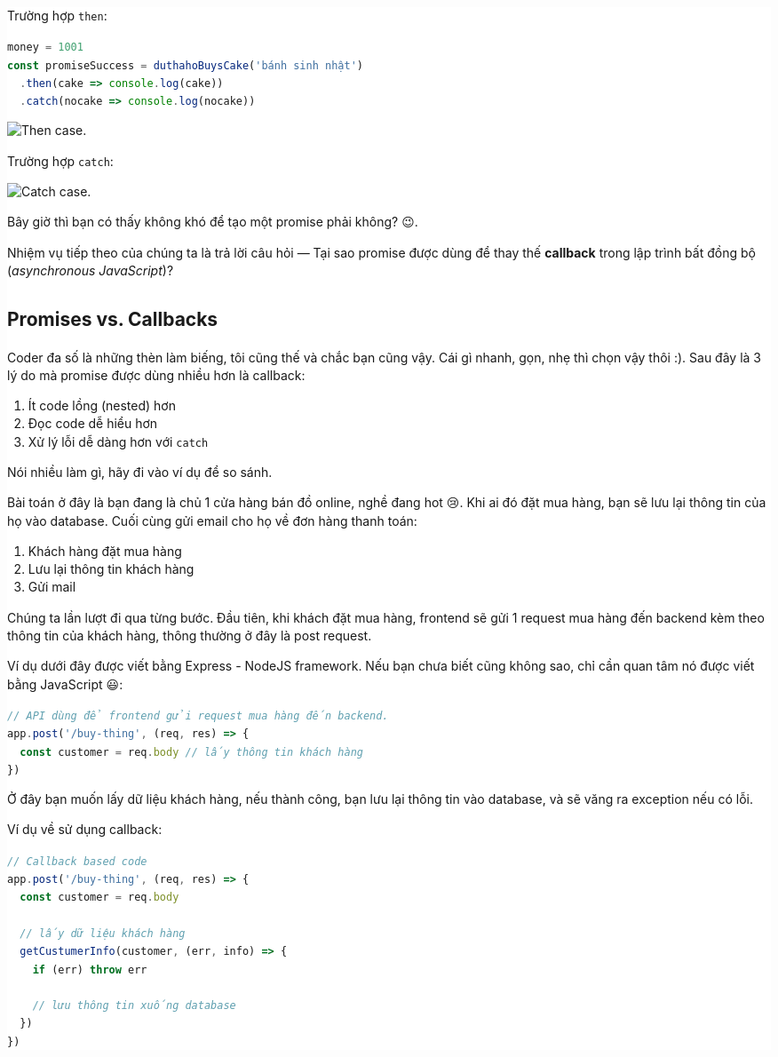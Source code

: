 Trường hợp `then`:
```js
money = 1001
const promiseSuccess = duthahoBuysCake('bánh sinh nhật')
  .then(cake => console.log(cake))
  .catch(nocake => console.log(nocake))
```

![Then case.](https://i.imgur.com/2V9ZWlF.png)

Trường hợp `catch`:

![Catch case.](https://i.imgur.com/6zy25IL.png)

Bây giờ thì bạn có thấy không khó để tạo một promise phải không? 😉.

Nhiệm vụ tiếp theo của chúng ta là trả lời câu hỏi — Tại sao promise được dùng để thay thế **callback** trong lập trình bất đồng bộ (*asynchronous JavaScript*)?

## Promises vs. Callbacks

Coder đa số là những thèn làm biếng, tôi cũng thế và chắc bạn cũng vậy. Cái gì nhanh, gọn, nhẹ thì chọn vậy thôi :). Sau đây là 3 lý do mà promise được dùng nhiều hơn là callback:

1.  Ít code lồng (nested) hơn
2.  Đọc code dễ hiểu hơn
3.  Xử lý lỗi dễ dàng hơn với `catch`

Nói nhiều làm gì, hãy đi vào ví dụ để so sánh.

Bài toán ở đây là bạn đang là chủ 1 cửa hàng bán đồ online, nghề đang hot :cry:. Khi ai đó đặt mua hàng, bạn sẽ lưu lại thông tin của họ vào database. Cuối cùng gửi email cho họ về đơn hàng thanh toán:

1.  Khách hàng đặt mua hàng
2.  Lưu lại thông tin khách hàng
3.  Gửi mail

Chúng ta lần lượt đi qua từng bước. Đầu tiên, khi khách đặt mua hàng, frontend sẽ gửi 1 request mua hàng đến backend kèm theo thông tin của khách hàng, thông thường ở đây là post request.

Ví dụ dưới đây được viết bằng Express - NodeJS framework. Nếu bạn chưa biết cũng không sao, chỉ cần quan tâm nó được viết bằng JavaScript :smiley::

```js
// API dùng để frontend gửi request mua hàng đến backend.
app.post('/buy-thing', (req, res) => {
  const customer = req.body // lấy thông tin khách hàng
})
```

Ở đây bạn muốn lấy dữ liệu khách hàng, nếu thành công, bạn lưu lại thông tin vào database, và sẽ văng ra exception nếu có lỗi.

Ví dụ về sử dụng callback:

```js
// Callback based code
app.post('/buy-thing', (req, res) => {
  const customer = req.body

  // lấy dữ liệu khách hàng
  getCustumerInfo(customer, (err, info) => {
    if (err) throw err

    // lưu thông tin xuống database
  })
})
```
